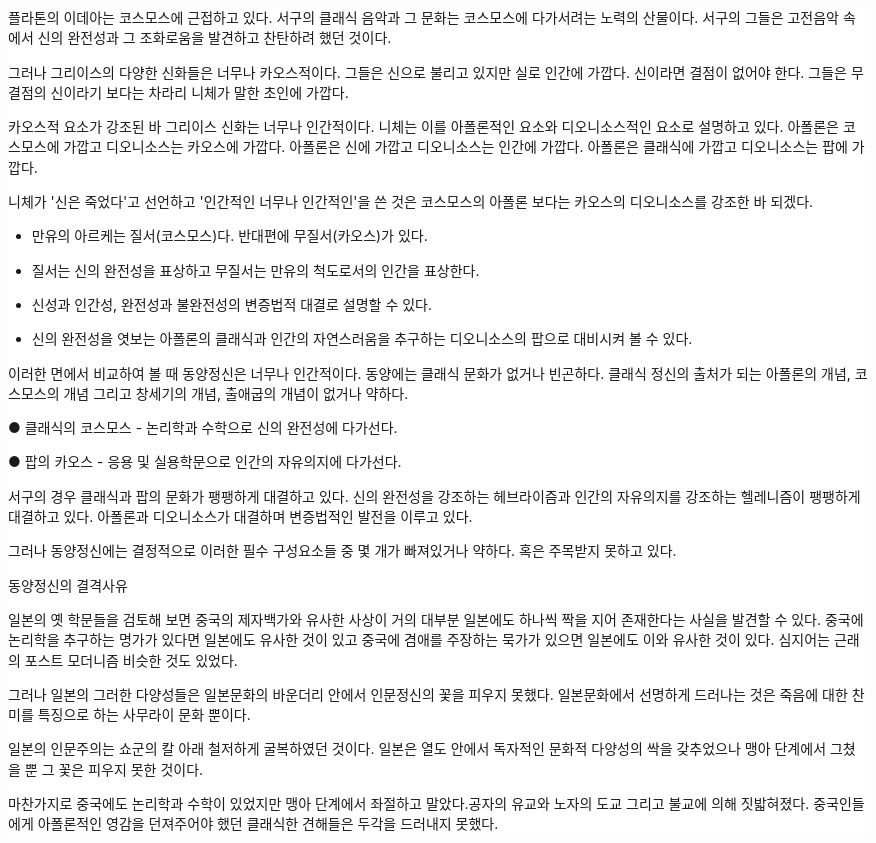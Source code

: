 플라톤의 이데아는 코스모스에 근접하고 있다. 서구의 클래식 음악과 그 문화는 코스모스에 다가서려는 노력의 산물이다. 서구의 그들은 고전음악 속에서 신의 완전성과 그 조화로움을 발견하고 찬탄하려 했던 것이다. 
  

  
그러나 그리이스의 다양한 신화들은 너무나 카오스적이다. 그들은 신으로 불리고 있지만 실로 인간에 가깝다. 신이라면 결점이 없어야 한다. 그들은 무결점의 신이라기 보다는 차라리 니체가 말한 초인에 가깝다. 
  

  
카오스적 요소가 강조된 바 그리이스 신화는 너무나 인간적이다. 니체는 이를 아폴론적인 요소와 디오니소스적인 요소로 설명하고 있다. 아폴론은 코스모스에 가깝고 디오니소스는 카오스에 가깝다. 아폴론은 신에 가깝고 디오니소스는 인간에 가깝다. 아폴론은 클래식에 가깝고 디오니소스는 팝에 가깝다. 
  

  
니체가 '신은 죽었다'고 선언하고 '인간적인 너무나 인간적인'을 쓴 것은 코스모스의 아폴론 보다는 카오스의 디오니소스를 강조한 바 되겠다.
  

  
- 만유의 아르케는 질서(코스모스)다. 반대편에 무질서(카오스)가 있다.
  
- 질서는 신의 완전성을 표상하고 무질서는 만유의 척도로서의 인간을 표상한다.
  
- 신성과 인간성, 완전성과 불완전성의 변증법적 대결로 설명할 수 있다. 
  
- 신의 완전성을 엿보는 아폴론의 클래식과 인간의 자연스러움을 추구하는 디오니소스의 팝으로 대비시켜 볼 수 있다. 
  

  
이러한 면에서 비교하여 볼 때 동양정신은 너무나 인간적이다. 동양에는 클래식 문화가 없거나 빈곤하다. 클래식 정신의 출처가 되는 아폴론의 개념, 코스모스의 개념 그리고 창세기의 개념, 출애굽의 개념이 없거나 약하다. 
  

  
● 클래식의 코스모스 - 논리학과 수학으로 신의 완전성에 다가선다. 
  
● 팝의 카오스 - 응용 및 실용학문으로 인간의 자유의지에 다가선다.
  

  
서구의 경우 클래식과 팝의 문화가 팽팽하게 대결하고 있다. 신의 완전성을 강조하는 헤브라이즘과 인간의 자유의지를 강조하는 헬레니즘이 팽팽하게 대결하고 있다. 아폴론과 디오니소스가 대결하며 변증법적인 발전을 이루고 있다. 
  

  
그러나 동양정신에는 결정적으로 이러한 필수 구성요소들 중 몇 개가 빠져있거나 약하다. 혹은 주목받지 못하고 있다. 
  

  

  
동양정신의 결격사유
  

  
일본의 옛 학문들을 검토해 보면 중국의 제자백가와 유사한 사상이 거의 대부분 일본에도 하나씩 짝을 지어 존재한다는 사실을 발견할 수 있다. 중국에 논리학을 추구하는 명가가 있다면 일본에도 유사한 것이 있고 중국에 겸애를 주장하는 묵가가 있으면 일본에도 이와 유사한 것이 있다. 심지어는 근래의 포스트 모더니즘 비슷한 것도 있었다. 
  

  
그러나 일본의 그러한 다양성들은 일본문화의 바운더리 안에서 인문정신의 꽃을 피우지 못했다. 일본문화에서 선명하게 드러나는 것은 죽음에 대한 찬미를 특징으로 하는 사무라이 문화 뿐이다. 
  

  
일본의 인문주의는 쇼군의 칼 아래 철저하게 굴복하였던 것이다. 일본은 열도 안에서 독자적인 문화적 다양성의 싹을 갖추었으나 맹아 단계에서 그쳤을 뿐 그 꽃은 피우지 못한 것이다.
  

  
마찬가지로 중국에도 논리학과 수학이 있었지만 맹아 단계에서 좌절하고 말았다.공자의 유교와 노자의 도교 그리고 불교에 의해 짓밟혀졌다. 중국인들에게 아폴론적인 영감을 던져주어야 했던 클래식한 견해들은 두각을 드러내지 못했다. 
  